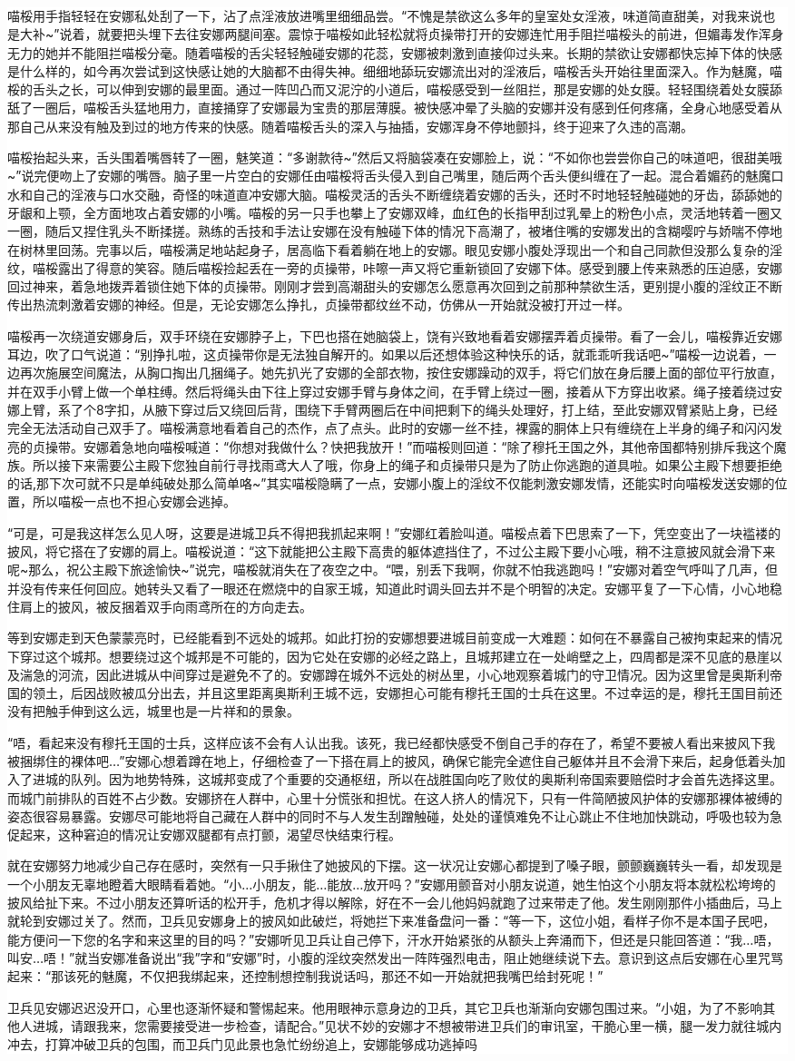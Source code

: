 喵桵用手指轻轻在安娜私处刮了一下，沾了点淫液放进嘴里细细品尝。“不愧是禁欲这么多年的皇室处女淫液，味道简直甜美，对我来说也是大补~”说着，就要把头埋下去往安娜两腿间塞。震惊于喵桵如此轻松就将贞操带打开的安娜连忙用手阻拦喵桵头的前进，但媚毒发作浑身无力的她并不能阻拦喵桵分毫。随着喵桵的舌尖轻轻触碰安娜的花蕊，安娜被刺激到直接仰过头来。长期的禁欲让安娜都快忘掉下体的快感是什么样的，如今再次尝试到这快感让她的大脑都不由得失神。细细地舔玩安娜流出对的淫液后，喵桵舌头开始往里面深入。作为魅魔，喵桵的舌头之长，可以伸到安娜的最里面。通过一阵凹凸而又泥泞的小道后，喵桵感受到一丝阻拦，那是安娜的处女膜。轻轻围绕着处女膜舔舐了一圈后，喵桵舌头猛地用力，直接捅穿了安娜最为宝贵的那层薄膜。被快感冲晕了头脑的安娜并没有感到任何疼痛，全身心地感受着从那自己从来没有触及到过的地方传来的快感。随着喵桵舌头的深入与抽插，安娜浑身不停地颤抖，终于迎来了久违的高潮。

喵桵抬起头来，舌头围着嘴唇转了一圈，魅笑道：“多谢款待~”然后又将脑袋凑在安娜脸上，说：“不如你也尝尝你自己的味道吧，很甜美哦~”说完便吻上了安娜的嘴唇。脑子里一片空白的安娜任由喵桵将舌头侵入到自己嘴里，随后两个舌头便纠缠在了一起。混合着媚药的魅魔口水和自己的淫液与口水交融，奇怪的味道直冲安娜大脑。喵桵灵活的舌头不断缠绕着安娜的舌头，还时不时地轻轻触碰她的牙齿，舔舔她的牙龈和上颚，全方面地攻占着安娜的小嘴。喵桵的另一只手也攀上了安娜双峰，血红色的长指甲刮过乳晕上的粉色小点，灵活地转着一圈又一圈，随后又捏住乳头不断揉搓。熟练的舌技和手法让安娜在没有触碰下体的情况下高潮了，被堵住嘴的安娜发出的含糊嘤咛与娇喘不停地在树林里回荡。完事以后，喵桵满足地站起身子，居高临下看着躺在地上的安娜。眼见安娜小腹处浮现出一个和自己同款但没那么复杂的淫纹，喵桵露出了得意的笑容。随后喵桵捡起丢在一旁的贞操带，咔嚓一声又将它重新锁回了安娜下体。感受到腰上传来熟悉的压迫感，安娜回过神来，着急地拨弄着锁住她下体的贞操带。刚刚才尝到高潮甜头的安娜怎么愿意再次回到之前那种禁欲生活，更别提小腹的淫纹正不断传出热流刺激着安娜的神经。但是，无论安娜怎么挣扎，贞操带都纹丝不动，仿佛从一开始就没被打开过一样。

喵桵再一次绕道安娜身后，双手环绕在安娜脖子上，下巴也搭在她脑袋上，饶有兴致地看着安娜摆弄着贞操带。看了一会儿，喵桵靠近安娜耳边，吹了口气说道：“别挣扎啦，这贞操带你是无法独自解开的。如果以后还想体验这种快乐的话，就乖乖听我话吧~”喵桵一边说着，一边再次施展空间魔法，从胸口掏出几捆绳子。她先扒光了安娜的全部衣物，按住安娜躁动的双手，将它们放在身后腰上面的部位平行放直，并在双手小臂上做一个单柱缚。然后将绳头由下往上穿过安娜手臂与身体之间，在手臂上绕过一圈，接着从下方穿出收紧。绳子接着绕过安娜上臂，系了个8字扣，从腋下穿过后又绕回后背，围绕下手臂两圈后在中间把剩下的绳头处理好，打上结，至此安娜双臂紧贴上身，已经完全无法活动自己双手了。喵桵满意地看着自己的杰作，点了点头。此时的安娜一丝不挂，裸露的胴体上只有缠绕在上半身的绳子和闪闪发亮的贞操带。安娜着急地向喵桵喊道：“你想对我做什么？快把我放开！”而喵桵则回道：“除了穆托王国之外，其他帝国都特别排斥我这个魔族。所以接下来需要公主殿下您独自前行寻找雨鸢大人了哦，你身上的绳子和贞操带只是为了防止你逃跑的道具啦。如果公主殿下想要拒绝的话,那下次可就不只是单纯破处那么简单咯~”其实喵桵隐瞒了一点，安娜小腹上的淫纹不仅能刺激安娜发情，还能实时向喵桵发送安娜的位置，所以喵桵一点也不担心安娜会逃掉。

“可是，可是我这样怎么见人呀，这要是进城卫兵不得把我抓起来啊！”安娜红着脸叫道。喵桵点着下巴思索了一下，凭空变出了一块褴褛的披风，将它搭在了安娜的肩上。喵桵说道：“这下就能把公主殿下高贵的躯体遮挡住了，不过公主殿下要小心哦，稍不注意披风就会滑下来呢~那么，祝公主殿下旅途愉快~”说完，喵桵就消失在了夜空之中。“喂，别丢下我啊，你就不怕我逃跑吗！”安娜对着空气呼叫了几声，但并没有传来任何回应。她转头又看了一眼还在燃烧中的自家王城，知道此时调头回去并不是个明智的决定。安娜平复了一下心情，小心地稳住肩上的披风，被反捆着双手向雨鸢所在的方向走去。

等到安娜走到天色蒙蒙亮时，已经能看到不远处的城邦。如此打扮的安娜想要进城目前变成一大难题：如何在不暴露自己被拘束起来的情况下穿过这个城邦。想要绕过这个城邦是不可能的，因为它处在安娜的必经之路上，且城邦建立在一处峭壁之上，四周都是深不见底的悬崖以及湍急的河流，因此进城从中间穿过是避免不了的。安娜蹲在城外不远处的树丛里，小心地观察着城门的守卫情况。因为这里曾是奥斯利帝国的领土，后因战败被瓜分出去，并且这里距离奥斯利王城不远，安娜担心可能有穆托王国的士兵在这里。不过幸运的是，穆托王国目前还没有把触手伸到这么远，城里也是一片祥和的景象。

“唔，看起来没有穆托王国的士兵，这样应该不会有人认出我。该死，我已经都快感受不倒自己手的存在了，希望不要被人看出来披风下我被捆绑住的裸体吧…”安娜心想着蹲在地上，仔细检查了一下搭在肩上的披风，确保它能完全遮住自己躯体并且不会滑下来后，起身低着头加入了进城的队列。因为地势特殊，这城邦变成了个重要的交通枢纽，所以在战胜国向吃了败仗的奥斯利帝国索要赔偿时才会首先选择这里。而城门前排队的百姓不占少数。安娜挤在人群中，心里十分慌张和担忧。在这人挤人的情况下，只有一件简陋披风护体的安娜那裸体被缚的姿态很容易暴露。安娜尽可能地将自己藏在人群中的同时不与人发生刮蹭触碰，处处的谨慎难免不让心跳止不住地加快跳动，呼吸也较为急促起来，这种窘迫的情况让安娜双腿都有点打颤，渴望尽快结束行程。

就在安娜努力地减少自己存在感时，突然有一只手揪住了她披风的下摆。这一状况让安娜心都提到了嗓子眼，颤颤巍巍转头一看，却发现是一个小朋友无辜地瞪着大眼睛看着她。“小…小朋友，能…能放…放开吗？”安娜用颤音对小朋友说道，她生怕这个小朋友将本就松松垮垮的披风给扯下来。不过小朋友还算听话的松开手，危机才得以解除，好在不一会儿他妈妈就跑了过来带走了他。发生刚刚那件小插曲后，马上就轮到安娜过关了。然而，卫兵见安娜身上的披风如此破烂，将她拦下来准备盘问一番：“等一下，这位小姐，看样子你不是本国子民吧，能方便问一下您的名字和来这里的目的吗？”安娜听见卫兵让自己停下，汗水开始紧张的从额头上奔涌而下，但还是只能回答道：“我…唔，叫安…唔！”就当安娜准备说出“我”字和“安娜”时，小腹的淫纹突然发出一阵阵强烈电击，阻止她继续说下去。意识到这点后安娜在心里咒骂起来：“那该死的魅魔，不仅把我绑起来，还控制想控制我说话吗，那还不如一开始就把我嘴巴给封死呢！”

卫兵见安娜迟迟没开口，心里也逐渐怀疑和警惕起来。他用眼神示意身边的卫兵，其它卫兵也渐渐向安娜包围过来。“小姐，为了不影响其他人进城，请跟我来，您需要接受进一步检查，请配合。”见状不妙的安娜才不想被带进卫兵们的审讯室，干脆心里一横，腿一发力就往城内冲去，打算冲破卫兵的包围，而卫兵门见此景也急忙纷纷追上，安娜能够成功逃掉吗